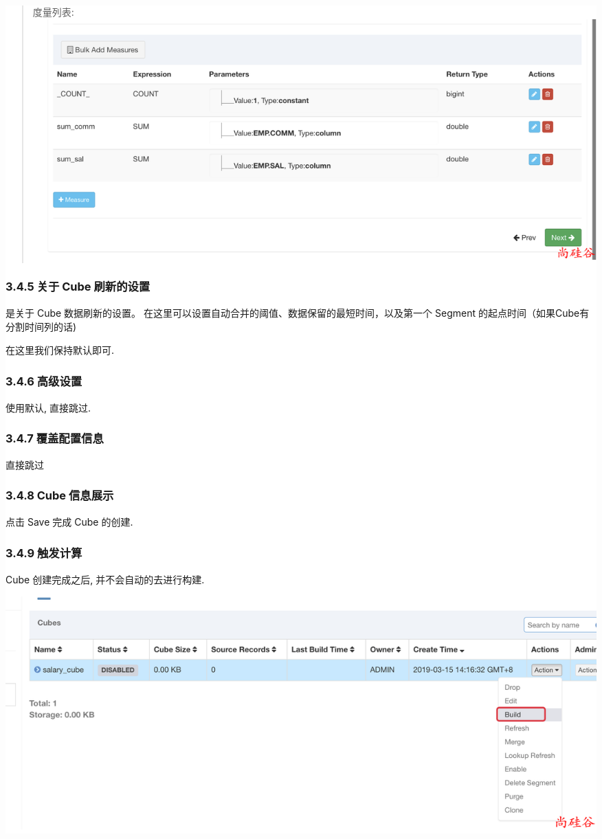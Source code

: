 > 度量列表: ![img](Kylin.assets/1552630000.png)

### 3.4.5 关于 Cube 刷新的设置

是关于 Cube 数据刷新的设置。 在这里可以设置自动合并的阈值、数据保留的最短时间，以及第一个 Segment 的起点时间（如果Cube有分割时间列的话)

在这里我们保持默认即可.

### 3.4.6 高级设置

使用默认, 直接跳过.

### 3.4.7 覆盖配置信息

直接跳过

### 3.4.8 Cube 信息展示

点击 Save 完成 Cube 的创建.

### 3.4.9 触发计算

Cube 创建完成之后, 并不会自动的去进行构建.

![img](Kylin.assets/1552630778.png)

